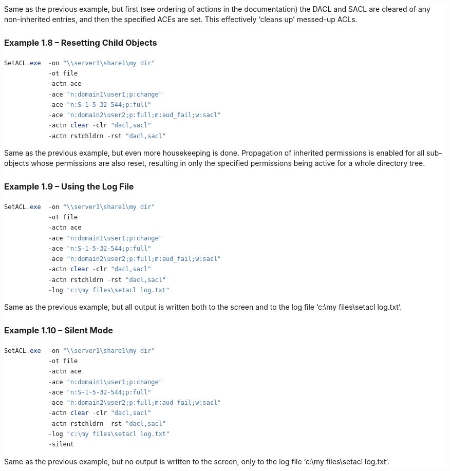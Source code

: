 Same as the previous example, but first (see ordering of actions in the documentation) the DACL and SACL are cleared of any non-inherited entries, and then the specified ACEs are set. This effectively ‘cleans up’ messed-up ACLs.

### Example 1.8 – Resetting Child Objects

```powershell
SetACL.exe  -on "\\server1\share1\my dir" 
            -ot file 
            -actn ace
            -ace "n:domain1\user1;p:change"
            -ace "n:S-1-5-32-544;p:full"
            -ace "n:domain2\user2;p:full;m:aud_fail;w:sacl"
            -actn clear -clr "dacl,sacl"
            -actn rstchldrn -rst "dacl,sacl"
```

Same as the previous example, but even more housekeeping is done. Propagation of inherited permissions is enabled for all sub-objects whose permissions are also reset, resulting in only the specified permissions being active for a whole directory tree.

### Example 1.9 – Using the Log File

```powershell
SetACL.exe  -on "\\server1\share1\my dir" 
            -ot file 
            -actn ace
            -ace "n:domain1\user1;p:change"
            -ace "n:S-1-5-32-544;p:full"
            -ace "n:domain2\user2;p:full;m:aud_fail;w:sacl"
            -actn clear -clr "dacl,sacl"
            -actn rstchldrn -rst "dacl,sacl"
            -log "c:\my files\setacl log.txt"
```

Same as the previous example, but all output is written both to the screen and to the log file ‘c:\my files\setacl log.txt’.

### Example 1.10 – Silent Mode

```powershell
SetACL.exe  -on "\\server1\share1\my dir" 
            -ot file 
            -actn ace
            -ace "n:domain1\user1;p:change"
            -ace "n:S-1-5-32-544;p:full"
            -ace "n:domain2\user2;p:full;m:aud_fail;w:sacl"
            -actn clear -clr "dacl,sacl"
            -actn rstchldrn -rst "dacl,sacl"
            -log "c:\my files\setacl log.txt"
            -silent
```

Same as the previous example, but no output is written to the screen, only to the log file ‘c:\my files\setacl log.txt’.
